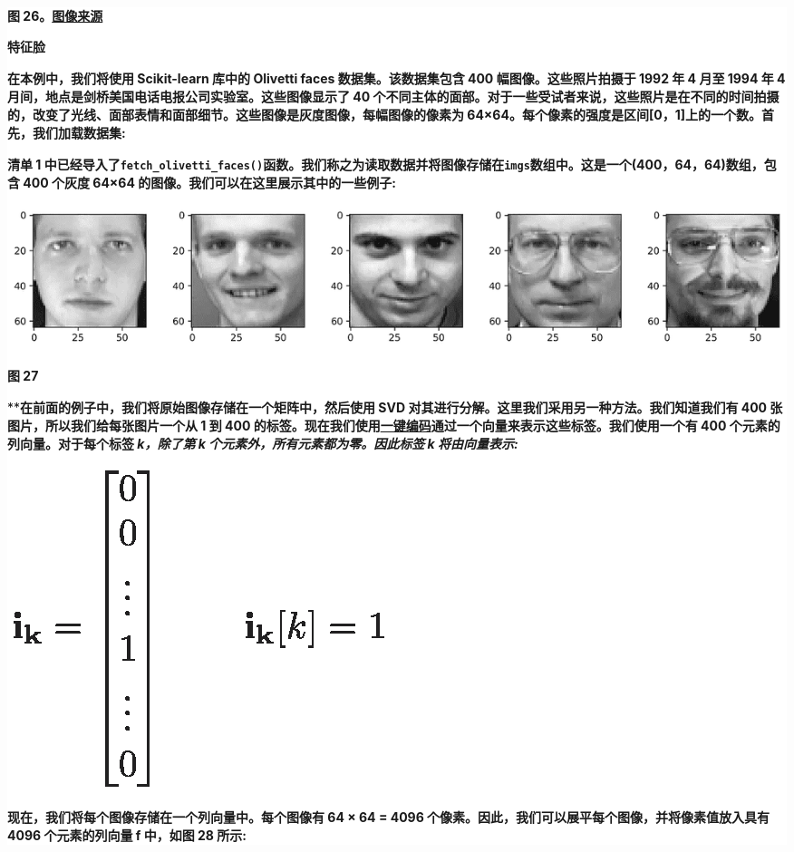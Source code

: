******图 26。[图像来源](https://pixabay.com/photos/national-monument-of-scotland-1252932/)******

********特征脸********

******在本例中，我们将使用 Scikit-learn 库中的 Olivetti faces 数据集。该数据集包含 400 幅图像。这些照片拍摄于 1992 年 4 月至 1994 年 4 月间，地点是剑桥美国电话电报公司实验室。这些图像显示了 40 个不同主体的面部。对于一些受试者来说，这些照片是在不同的时间拍摄的，改变了光线、面部表情和面部细节。这些图像是灰度图像，每幅图像的像素为 64×64。每个像素的强度是区间[0，1]上的一个数。首先，我们加载数据集:******

******清单 1 中已经导入了`fetch_olivetti_faces()`函数。我们称之为读取数据并将图像存储在`imgs`数组中。这是一个(400，64，64)数组，包含 400 个灰度 64×64 的图像。我们可以在这里展示其中的一些例子:******

******![](img/d09173e5df36f1200f7e3bbbbaba8064.png)******

******图 27******

******在前面的例子中，我们将原始图像存储在一个矩阵中，然后使用 SVD 对其进行分解。这里我们采用另一种方法。我们知道我们有 400 张图片，所以我们给每张图片一个从 1 到 400 的标签。现在我们使用[一键编码](https://en.wikipedia.org/wiki/One-hot)通过一个向量来表示这些标签。我们使用一个有 400 个元素的列向量。对于每个标签 *k，*除了第 *k* 个元素外，所有元素都为零。因此标签 *k* 将由向量表示:******

******![](img/9b9696d343848611ed56bf17436c12a4.png)******

******现在，我们将每个图像存储在一个列向量中。每个图像有 64 × 64 = 4096 个像素。因此，我们可以展平每个图像，并将像素值放入具有 4096 个元素的列向量 **f** 中，如图 28 所示:******
